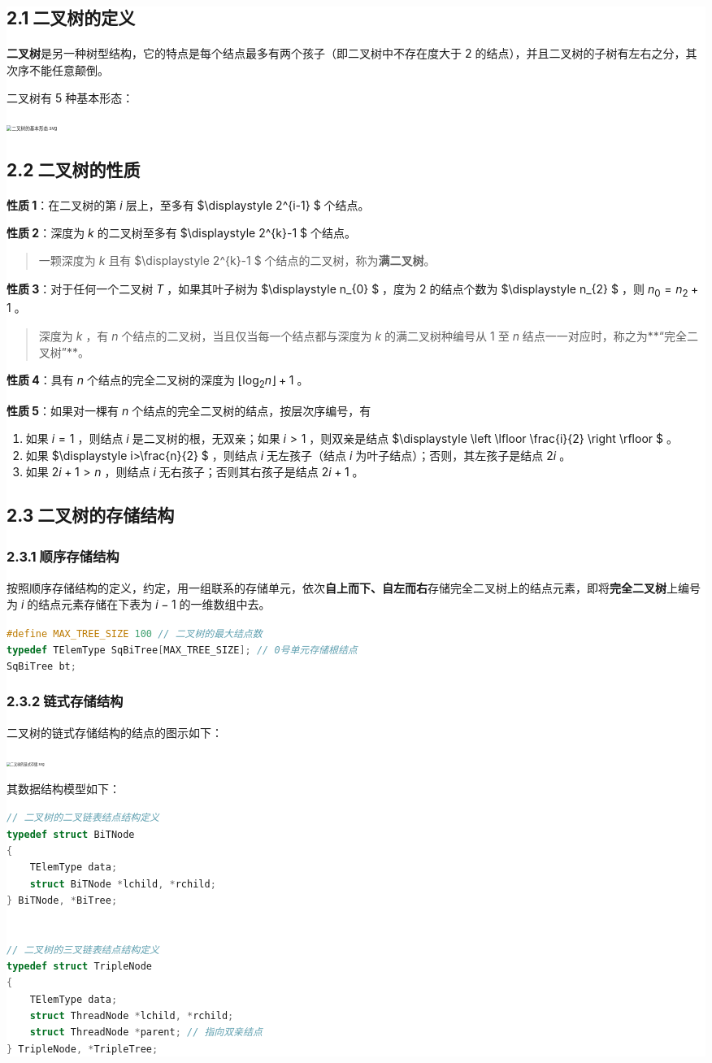 ## 2.1 二叉树的定义

**二叉树**是另一种树型结构，它的特点是每个结点最多有两个孩子（即二叉树中不存在度大于 2 的结点），并且二叉树的子树有左右之分，其次序不能任意颠倒。

二叉树有 5 种基本形态：

<img src="https://picture.yuilexi.cn/计算机/计算机基础/数据结构/6_数和二叉树.md/二叉树的基本形态.svg" alt="二叉树的基本形态.svg" style="zoom: 40%">

## 2.2 二叉树的性质

**性质 1**：在二叉树的第 $i$ 层上，至多有 $\displaystyle 2^{i-1} $ 个结点。

**性质 2**：深度为 $k$ 的二叉树至多有 $\displaystyle 2^{k}-1 $ 个结点。

> 一颗深度为 $k$ 且有 $\displaystyle 2^{k}-1 $ 个结点的二叉树，称为**满二叉树**。

**性质 3**：对于任何一个二叉树 $\displaystyle T$ ，如果其叶子树为 $\displaystyle n_{0} $ ，度为 2 的结点个数为 $\displaystyle n_{2} $ ，则 $\displaystyle n_{0} =n_{2} +1$ 。

> 深度为 $k$ ，有 $n$ 个结点的二叉树，当且仅当每一个结点都与深度为 $k$ 的满二叉树种编号从 1 至 $n$ 结点一一对应时，称之为**“完全二叉树”**。

**性质 4**：具有 $n$ 个结点的完全二叉树的深度为 $\displaystyle \left \lfloor \log_{2}{n}  \right \rfloor +1$ 。

**性质 5**：如果对一棵有 $\displaystyle n$ 个结点的完全二叉树的结点，按层次序编号，有

1. 如果 $\displaystyle i=1$ ，则结点 $i$ 是二叉树的根，无双亲；如果 $\displaystyle i>1$ ，则双亲是结点 $\displaystyle \left \lfloor \frac{i}{2} \right \rfloor $ 。
2. 如果 $\displaystyle i>\frac{n}{2} $ ，则结点 $i$ 无左孩子（结点 $i$ 为叶子结点）；否则，其左孩子是结点 $2i$ 。
3. 如果 $\displaystyle 2i+1>n$ ，则结点 $i$ 无右孩子；否则其右孩子是结点 $\displaystyle 2i+1$ 。

## 2.3 二叉树的存储结构

### 2.3.1 顺序存储结构

按照顺序存储结构的定义，约定，用一组联系的存储单元，依次**自上而下、自左而右**存储完全二叉树上的结点元素，即将**完全二叉树**上编号为 $i$ 的结点元素存储在下表为 $i-1$ 的一维数组中去。

```c
#define MAX_TREE_SIZE 100 // 二叉树的最大结点数
typedef TElemType SqBiTree[MAX_TREE_SIZE]; // 0号单元存储根结点
SqBiTree bt;
```

### 2.3.2 链式存储结构

二叉树的链式存储结构的结点的图示如下：

<img src="https://picture.yuilexi.cn/计算机/计算机基础/数据结构/6_数和二叉树.md/二叉树的链式存储.svg" alt="二叉树的链式存储.svg" style="zoom: 30%">

其数据结构模型如下：

```c
// 二叉树的二叉链表结点结构定义
typedef struct BiTNode
{
    TElemType data;
    struct BiTNode *lchild, *rchild;
} BiTNode, *BiTree;


// 二叉树的三叉链表结点结构定义
typedef struct TripleNode
{
    TElemType data;
    struct ThreadNode *lchild, *rchild;
    struct ThreadNode *parent; // 指向双亲结点
} TripleNode, *TripleTree;
```
